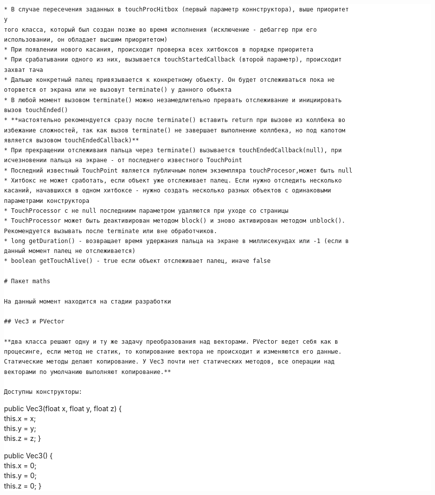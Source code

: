   ```  
* В случае пересечения заданных в touchProcHitbox (первый параметр коннструктора), выше приоритет
  у  
  того класса, который был создан позже во время исполнения (исключение - дебаггер при его  
  использовании, он обладает высшим приоритетом)
* При появлении нового касания, происходит проверка всех хитбоксов в порядке приоритета
* При срабатывании одного из них, вызывается touchStartedCallback (второй параметр), происходит  
  захват тача
* Дальше конкретный палец привязывается к конкретному объекту. Он будет отслеживаться пока не  
  оторвется от экрана или не вызовут terminate() у данного объекта
* В любой момент вызовом terminate() можно незамедлительно прервать отслеживание и инициировать  
  вызов touchEnded()
* **настоятельно рекомендуется сразу после terminate() вставить return при вызове из коллбека во  
  избежание сложностей, так как вызов terminate() не завершает выполнение коллбека, но под капотом  
  является вызовом touchEndedCallback)**
* При прекращении отслеживаия пальца через terminate() вызывается touchEndedCallback(null), при  
  исчезновении пальца на экране - от последнего известного TouchPoint
* Последний известный TouchPoint является публичным полем экземпляра touchProcesor,может быть null
* Хитбокс не может сработать, если объект уже отслеживает палец. Если нужно отследить несколько  
  касаний, начавшихся в одном хитбоксе - нужно создать несколько разных объектов с одинаковыми  
  параметрами конструктора
* TouchProcessor с не null последниим параметром удаляются при уходе со страницы
* TouchProcessor может быть деактивирован методом block() и зново активирован методом unblock().  
  Рекомендуется вызывать после terminate или вне обработчиков.
* long getDuration() - возвращает время удержания пальца на экране в миллисекундах или -1 (если в  
  данный момент палец не отслеживается)
* boolean getTouchAlive() - true если объект отслеживает палец, иначе false

# Пакет maths

На данный момент находится на стадии разработки

## Vec3 и PVector

**два класса решают одну и ту же задачу преобразования над векторами. PVector ведет себя как в
процесинге, если метод не статик, то копирование вектора не происходит и изменяются его данные.
Статические методы делают копирование. У Vec3 почти нет статических методов, все операции над
векторами по умолчанию выполняют копирование.**

Доступны конструкторы:

```  
public Vec3(float x, float y, float z) {    
    this.x = x;    
    this.y = y;    
this.z = z;  }    
    
public Vec3() {    
    this.x = 0;    
    this.y = 0;    
this.z = 0;  }    
    